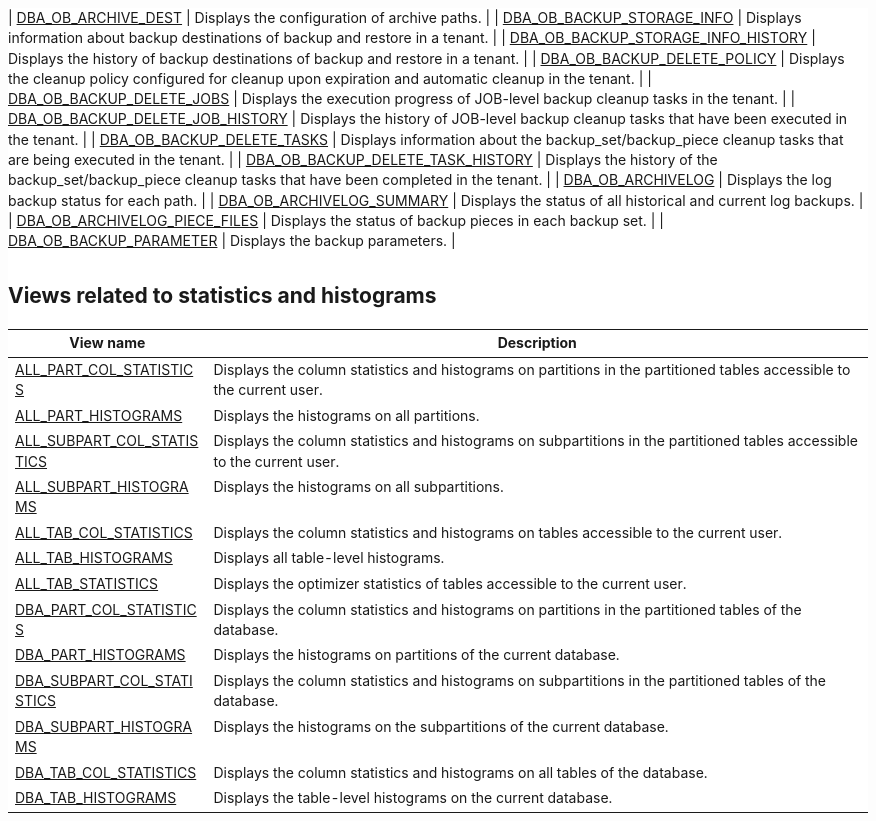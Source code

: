 | [DBA_OB_ARCHIVE_DEST](220.dba_ob_archive_dest-of-oracle-mode.md)                               | Displays the configuration of archive paths.                                                                |
| [DBA_OB_BACKUP_STORAGE_INFO](228.dba_ob_backup_storage_info-of-oracle-mode.md)                 | Displays information about backup destinations of backup and restore in a tenant.                           |
| [DBA_OB_BACKUP_STORAGE_INFO_HISTORY](229.dba_ob_backup_storage_info_history-of-oracle-mode.md) | Displays the history of backup destinations of backup and restore in a tenant.                              |
| [DBA_OB_BACKUP_DELETE_POLICY](230.dba_ob_backup_delete_policy-of-oracle-mode.md)               | Displays the cleanup policy configured for cleanup upon expiration and automatic cleanup in the tenant.     |
| [DBA_OB_BACKUP_DELETE_JOBS](224.dba_ob_backup_delete_jobs-of-oracle-mode.md)                   | Displays the execution progress of JOB-level backup cleanup tasks in the tenant.                            |
| [DBA_OB_BACKUP_DELETE_JOB_HISTORY](225.dba_ob_backup_delete_job_history-of-oracle-mode.md)     | Displays the history of JOB-level backup cleanup tasks that have been executed in the tenant.               |
| [DBA_OB_BACKUP_DELETE_TASKS](226.dba_ob_backup_delete_tasks-of-oracle-mode.md)                 | Displays information about the backup_set/backup_piece cleanup tasks that are being executed in the tenant. |
| [DBA_OB_BACKUP_DELETE_TASK_HISTORY](227.dba_ob_backup_delete_task_history-of-oracle-mode.md)   | Displays the history of the backup_set/backup_piece cleanup tasks that have been completed in the tenant.   |
| [DBA_OB_ARCHIVELOG](221.dba_ob_outline_concurrent_history-of-oracle-mode.md)                   | Displays the log backup status for each path.                                                               |
| [DBA_OB_ARCHIVELOG_SUMMARY](212.dba_ob_archivelog_summary-of-oracle-mode.md)                   | Displays the status of all historical and current log backups.                                              |
| [DBA_OB_ARCHIVELOG_PIECE_FILES](207.dba_ob_archivelog_piece_files-of-oracle-mode.md)           | Displays the status of backup pieces in each backup set.                                                    |
| [DBA_OB_BACKUP_PARAMETER](213.dba_ob_backup_parameter-of-oracle-mode.md)                       | Displays the backup parameters.                                                                             |

## Views related to statistics and histograms

| View name                                                                        | Description                                                                                                                         |
|----------------------------------------------------------------------------------|-------------------------------------------------------------------------------------------------------------------------------------|
| [ALL_PART_COL_STATISTICS](46.all_part_col_statistics-of-oracle-mode.md)          | Displays the column statistics and histograms on partitions in the partitioned tables accessible to the current user.               |
| [ALL_PART_HISTOGRAMS](47.all_part_histograms-of-oracle-mode.md)                  | Displays the histograms on all partitions.                                                                                          |
| [ALL_SUBPART_COL_STATISTICS](48.all_subpart_col_statistics-of-oracle-mode.md)    | Displays the column statistics and histograms on subpartitions in the partitioned tables accessible to the current user.            |
| [ALL_SUBPART_HISTOGRAMS](49.all_subpart_histograms-of-oracle-mode.md)            | Displays the histograms on all subpartitions.                                                                                       |
| [ALL_TAB_COL_STATISTICS](50.all_tab_col_statistics-of-oracle-mode.md)            | Displays the column statistics and histograms on tables accessible to the current user.                                             |
| [ALL_TAB_HISTOGRAMS](51.all_tab_histograms-of-oracle-mode.md)                    | Displays all table-level histograms.                                                                                                |
| [ALL_TAB_STATISTICS](52.all_tab_statistics-of-oracle-mode.md)                    | Displays the optimizer statistics of tables accessible to the current user.                                                         |
| [DBA_PART_COL_STATISTICS](129.dba_part_col_statistics-of-oracle-mode.md)         | Displays the column statistics and histograms on partitions in the partitioned tables of the database.                              |
| [DBA_PART_HISTOGRAMS](130.dba_part_histograms-of-oracle-mode.md)                 | Displays the histograms on partitions of the current database.                                                                      |
| [DBA_SUBPART_COL_STATISTICS](131.dba_subpart_col_statistics-of-oracle-mode.md)   | Displays the column statistics and histograms on subpartitions in the partitioned tables of the database.                           |
| [DBA_SUBPART_HISTOGRAMS](132.dba_subpart_histograms-of-oracle-mode.md)           | Displays the histograms on the subpartitions of the current database.                                                               |
| [DBA_TAB_COL_STATISTICS](133.dba_tab_col_statistics-of-oracle-mode.md)           | Displays the column statistics and histograms on all tables of the database.                                                        |
| [DBA_TAB_HISTOGRAMS](134.dba_tab_histograms-of-oracle-mode.md)                   | Displays the table-level histograms on the current database.                                                                        |